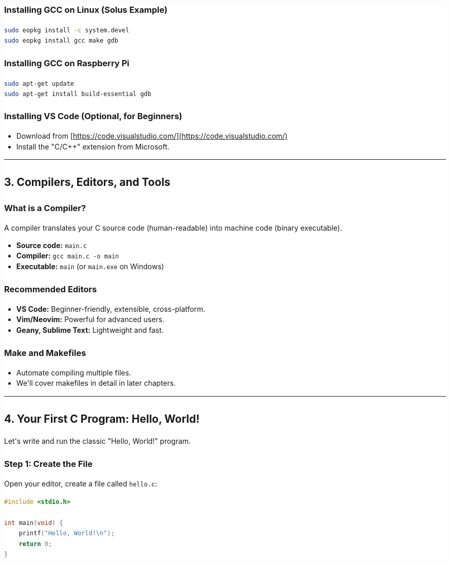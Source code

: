 ### Installing GCC on Linux (Solus Example)

```bash
sudo eopkg install -c system.devel
sudo eopkg install gcc make gdb
```

### Installing GCC on Raspberry Pi

```bash
sudo apt-get update
sudo apt-get install build-essential gdb
```

### Installing VS Code (Optional, for Beginners)

- Download from [https://code.visualstudio.com/](https://code.visualstudio.com/)
- Install the "C/C++" extension from Microsoft.

---

## 3. Compilers, Editors, and Tools

### What is a Compiler?

A compiler translates your C source code (human-readable) into machine code (binary executable).

- **Source code:** `main.c`
- **Compiler:** `gcc main.c -o main`
- **Executable:** `main` (or `main.exe` on Windows)

### Recommended Editors

- **VS Code:** Beginner-friendly, extensible, cross-platform.
- **Vim/Neovim:** Powerful for advanced users.
- **Geany, Sublime Text:** Lightweight and fast.

### Make and Makefiles

- Automate compiling multiple files.
- We'll cover makefiles in detail in later chapters.

---

## 4. Your First C Program: Hello, World!

Let's write and run the classic "Hello, World!" program.

### Step 1: Create the File

Open your editor, create a file called `hello.c`:

```c
#include <stdio.h>

int main(void) {
    printf("Hello, World!\n");
    return 0;
}
```
